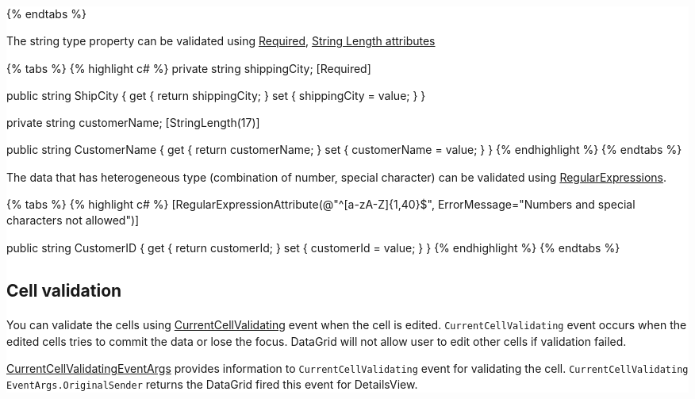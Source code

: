 {% endtabs %}

The string type property can be validated using [Required](https://msdn.microsoft.com/en-us/library/system.componentmodel.dataannotations.requiredattribute.aspx), [String Length attributes](https://msdn.microsoft.com/en-us/library/system.componentmodel.dataannotations.stringlengthattribute.aspx)

{% tabs %}
{% highlight c# %}
private string shippingCity;
[Required]

public string ShipCity
{
    get { return shippingCity; }
    set { shippingCity = value; }
}

private string customerName;
[StringLength(17)]

public string CustomerName
{
    get { return customerName; }
    set { customerName = value; }
}
{% endhighlight %}
{% endtabs %}

The data that has heterogeneous type (combination of number, special character) can be validated using [RegularExpressions](https://msdn.microsoft.com/en-us/library/system.componentmodel.dataannotations.regularexpressionattribute.aspx).

{% tabs %}
{% highlight c# %}
[RegularExpressionAttribute(@"^[a-zA-Z]{1,40}$", ErrorMessage="Numbers and special characters not allowed")]

public string CustomerID
{
    get { return customerId; }
    set { customerId = value; }
}
{% endhighlight %}
{% endtabs %}

## Cell validation

You can validate the cells using [CurrentCellValidating](https://help.syncfusion.com/cr/wpf/Syncfusion.UI.Xaml.Grid.SfDataGrid.html) event when the cell is edited. `CurrentCellValidating` event occurs when the edited cells tries to commit the data or lose the focus. DataGrid will not allow user to edit other cells if validation failed.

[CurrentCellValidatingEventArgs](http://help.syncfusion.com/cr/wpf/Syncfusion.UI.Xaml.Grid.CurrentCellValidatingEventArgs.html) provides information to `CurrentCellValidating` event for validating the cell. `CurrentCellValidatingEventArgs.OriginalSender` returns the DataGrid fired this event for DetailsView. 
